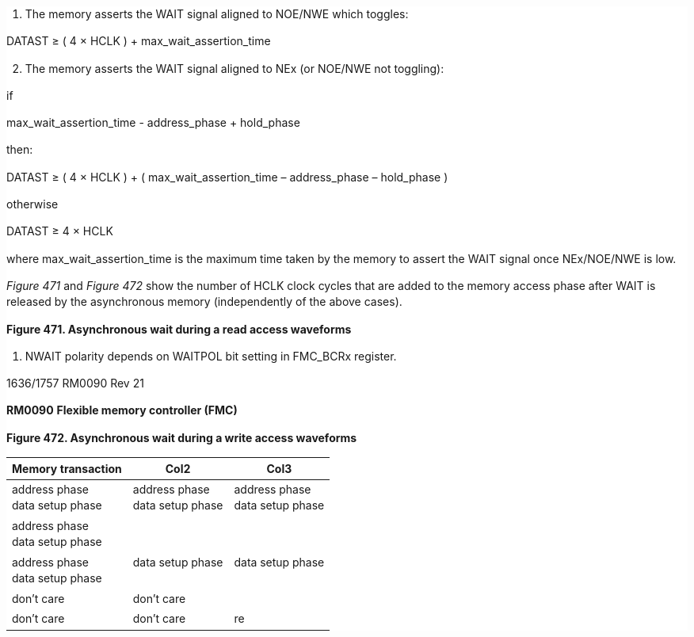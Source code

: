 
1. The memory asserts the WAIT signal aligned to NOE/NWE which toggles:


DATAST ≥ ( 4 × HCLK ) + max_wait_assertion_time


2. The memory asserts the WAIT signal aligned to NEx (or NOE/NWE not toggling):


if


max_wait_assertion_time              - address_phase + hold_phase


then:


DATAST ≥ ( 4 × HCLK ) + ( max_wait_assertion_time – address_phase – hold_phase )


otherwise


DATAST ≥ 4 × HCLK


where max_wait_assertion_time is the maximum time taken by the memory to assert
the WAIT signal once NEx/NOE/NWE is low.


_Figure 471_ and _Figure 472_ show the number of HCLK clock cycles that are added to the
memory access phase after WAIT is released by the asynchronous memory (independently
of the above cases).


**Figure 471. Asynchronous wait during a read access waveforms**















1. NWAIT polarity depends on WAITPOL bit setting in FMC_BCRx register.


1636/1757 RM0090 Rev 21


**RM0090** **Flexible memory controller (FMC)**


**Figure 472. Asynchronous wait during a write access waveforms**






|Memory transaction|Col2|Col3|
|---|---|---|
|address phase<br>data setup phase|address phase<br>data setup phase|address phase<br>data setup phase|
|address phase<br>data setup phase|||
|address phase<br>data setup phase|data setup phase|data setup phase|
|don’t care|don’t care||
|don’t care|don’t care|re|
